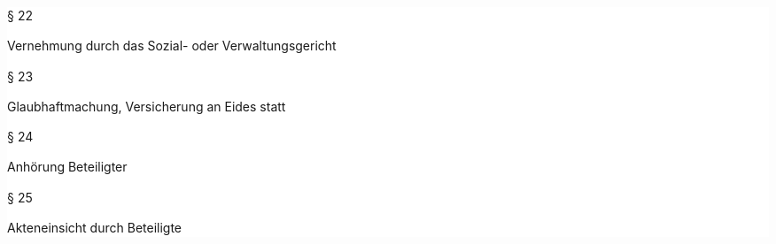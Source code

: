 </tr>

<tr>

<td style colspan="6" align="left" valign="top" charoff="50">

§ 22

</td>

<td style align="left" valign="top" charoff="50">

Vernehmung durch das Sozial- oder Verwaltungsgericht

</td>

</tr>

<tr>

<td style colspan="6" align="left" valign="top" charoff="50">

§ 23

</td>

<td style align="left" valign="top" charoff="50">

Glaubhaftmachung, Versicherung an Eides statt

</td>

</tr>

<tr>

<td style colspan="6" align="left" valign="top" charoff="50">

§ 24

</td>

<td style align="left" valign="top" charoff="50">

Anhörung Beteiligter

</td>

</tr>

<tr>

<td style colspan="6" align="left" valign="top" charoff="50">

§ 25

</td>

<td style align="left" valign="top" charoff="50">

Akteneinsicht durch Beteiligte

</td>

</tr>
